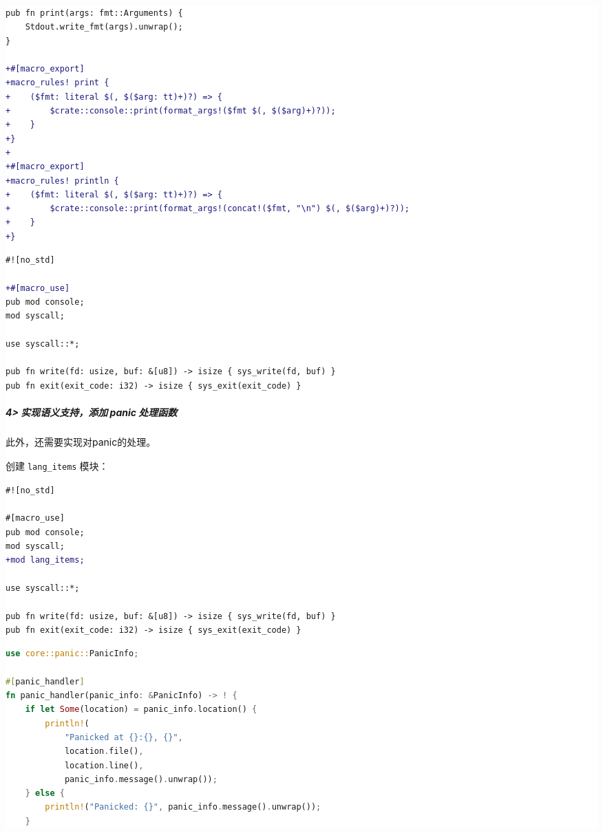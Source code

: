 ```diff title="user/src/console.rs"
pub fn print(args: fmt::Arguments) {
    Stdout.write_fmt(args).unwrap();
}

+#[macro_export]
+macro_rules! print {
+    ($fmt: literal $(, $($arg: tt)+)?) => {
+        $crate::console::print(format_args!($fmt $(, $($arg)+)?));
+    }
+}
+
+#[macro_export]
+macro_rules! println {
+    ($fmt: literal $(, $($arg: tt)+)?) => {
+        $crate::console::print(format_args!(concat!($fmt, "\n") $(, $($arg)+)?));
+    }
+}
```

```diff title="src/user/lib.rs"
#![no_std]

+#[macro_use]
pub mod console;
mod syscall;

use syscall::*;

pub fn write(fd: usize, buf: &[u8]) -> isize { sys_write(fd, buf) }
pub fn exit(exit_code: i32) -> isize { sys_exit(exit_code) }
```

##### 4> 实现语义支持，添加 panic 处理函数

此外，还需要实现对panic的处理。

创建 `lang_items` 模块：

```diff title="user/src/lib.rs"
#![no_std]

#[macro_use]
pub mod console;
mod syscall;
+mod lang_items;

use syscall::*;

pub fn write(fd: usize, buf: &[u8]) -> isize { sys_write(fd, buf) }
pub fn exit(exit_code: i32) -> isize { sys_exit(exit_code) }
```

```rust title="user/src/lang_items.rs"
use core::panic::PanicInfo;

#[panic_handler]
fn panic_handler(panic_info: &PanicInfo) -> ! {
    if let Some(location) = panic_info.location() {
        println!(
            "Panicked at {}:{}, {}", 
            location.file(), 
            location.line(), 
            panic_info.message().unwrap());
    } else {
        println!("Panicked: {}", panic_info.message().unwrap());
    }
```